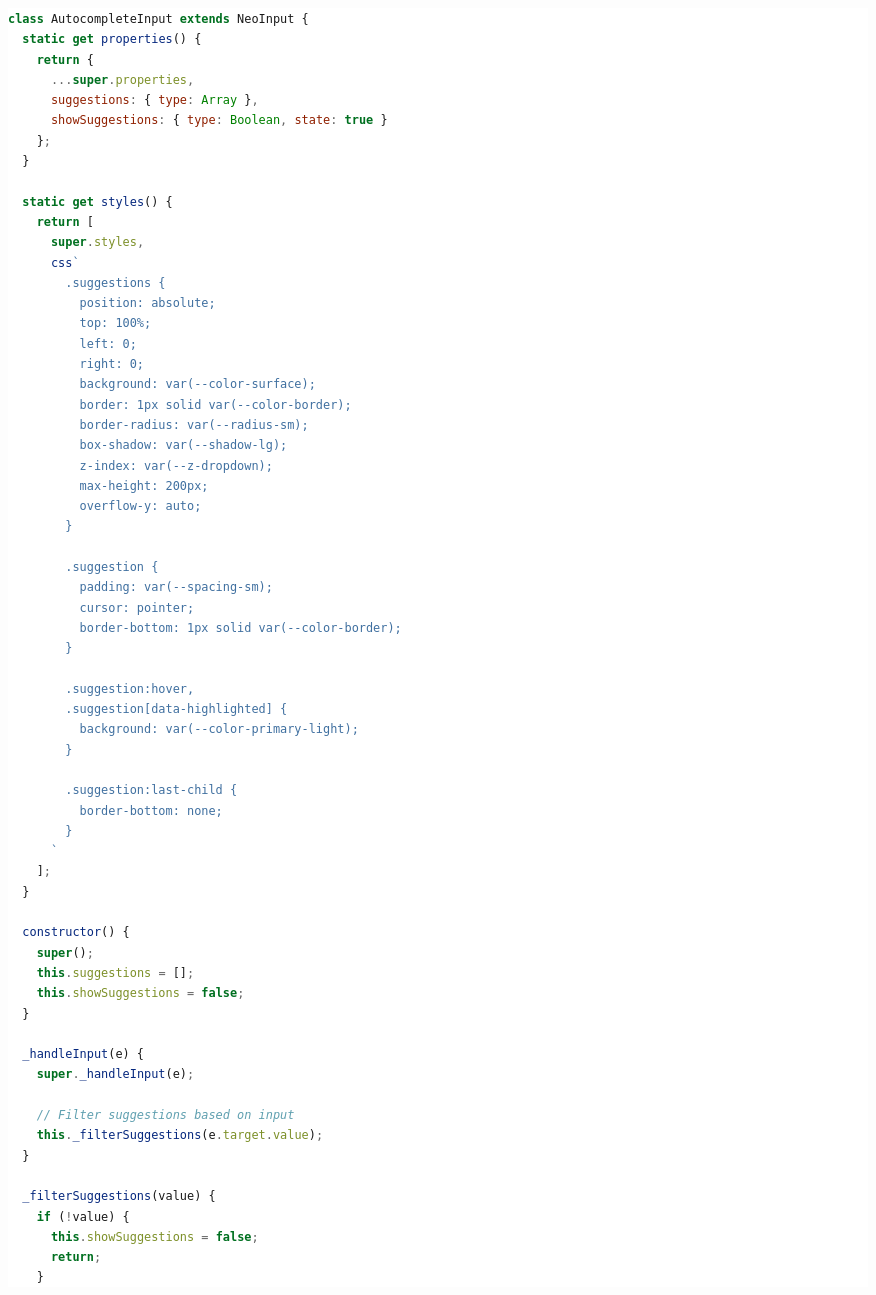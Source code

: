 ```javascript
class AutocompleteInput extends NeoInput {
  static get properties() {
    return {
      ...super.properties,
      suggestions: { type: Array },
      showSuggestions: { type: Boolean, state: true }
    };
  }

  static get styles() {
    return [
      super.styles,
      css`
        .suggestions {
          position: absolute;
          top: 100%;
          left: 0;
          right: 0;
          background: var(--color-surface);
          border: 1px solid var(--color-border);
          border-radius: var(--radius-sm);
          box-shadow: var(--shadow-lg);
          z-index: var(--z-dropdown);
          max-height: 200px;
          overflow-y: auto;
        }
        
        .suggestion {
          padding: var(--spacing-sm);
          cursor: pointer;
          border-bottom: 1px solid var(--color-border);
        }
        
        .suggestion:hover,
        .suggestion[data-highlighted] {
          background: var(--color-primary-light);
        }
        
        .suggestion:last-child {
          border-bottom: none;
        }
      `
    ];
  }

  constructor() {
    super();
    this.suggestions = [];
    this.showSuggestions = false;
  }

  _handleInput(e) {
    super._handleInput(e);
    
    // Filter suggestions based on input
    this._filterSuggestions(e.target.value);
  }

  _filterSuggestions(value) {
    if (!value) {
      this.showSuggestions = false;
      return;
    }
```